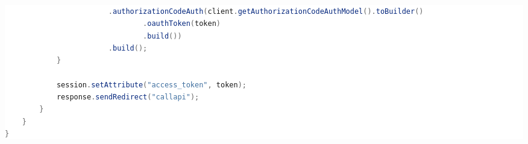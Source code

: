 ```java
                        .authorizationCodeAuth(client.getAuthorizationCodeAuthModel().toBuilder()
                                .oauthToken(token)
                                .build())
                        .build();
            }
            
            session.setAttribute("access_token", token);
            response.sendRedirect("callapi");
        }
    }
}
```



